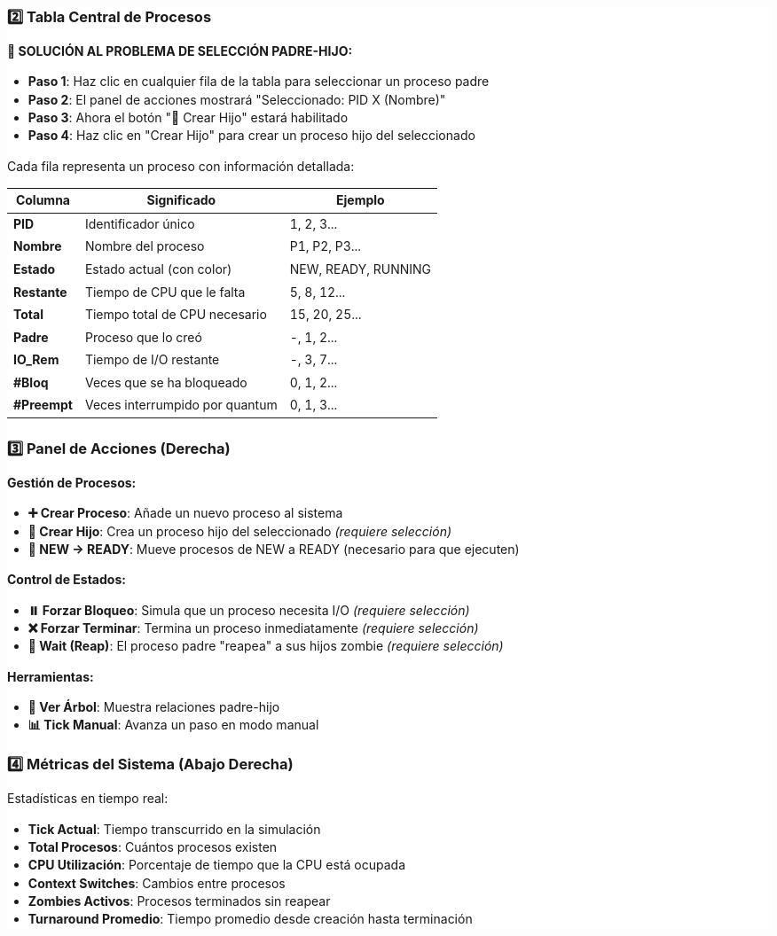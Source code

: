 ### 2️⃣ **Tabla Central de Procesos**

**🔧 SOLUCIÓN AL PROBLEMA DE SELECCIÓN PADRE-HIJO:**
- **Paso 1**: Haz clic en cualquier fila de la tabla para seleccionar un proceso padre
- **Paso 2**: El panel de acciones mostrará "Seleccionado: PID X (Nombre)"
- **Paso 3**: Ahora el botón "👶 Crear Hijo" estará habilitado
- **Paso 4**: Haz clic en "Crear Hijo" para crear un proceso hijo del seleccionado

Cada fila representa un proceso con información detallada:

| Columna | Significado | Ejemplo |
|---------|-------------|---------|
| **PID** | Identificador único | 1, 2, 3... |
| **Nombre** | Nombre del proceso | P1, P2, P3... |
| **Estado** | Estado actual (con color) | NEW, READY, RUNNING |
| **Restante** | Tiempo de CPU que le falta | 5, 8, 12... |
| **Total** | Tiempo total de CPU necesario | 15, 20, 25... |
| **Padre** | Proceso que lo creó | -, 1, 2... |
| **IO_Rem** | Tiempo de I/O restante | -, 3, 7... |
| **#Bloq** | Veces que se ha bloqueado | 0, 1, 2... |
| **#Preempt** | Veces interrumpido por quantum | 0, 1, 3... |

### 3️⃣ **Panel de Acciones (Derecha)**

**Gestión de Procesos:**
- **➕ Crear Proceso**: Añade un nuevo proceso al sistema
- **👶 Crear Hijo**: Crea un proceso hijo del seleccionado *(requiere selección)*
- **🔄 NEW → READY**: Mueve procesos de NEW a READY (necesario para que ejecuten)

**Control de Estados:**
- **⏸️ Forzar Bloqueo**: Simula que un proceso necesita I/O *(requiere selección)*
- **❌ Forzar Terminar**: Termina un proceso inmediatamente *(requiere selección)*
- **👻 Wait (Reap)**: El proceso padre "reapea" a sus hijos zombie *(requiere selección)*

**Herramientas:**
- **🌳 Ver Árbol**: Muestra relaciones padre-hijo
- **📊 Tick Manual**: Avanza un paso en modo manual

### 4️⃣ **Métricas del Sistema (Abajo Derecha)**

Estadísticas en tiempo real:
- **Tick Actual**: Tiempo transcurrido en la simulación
- **Total Procesos**: Cuántos procesos existen
- **CPU Utilización**: Porcentaje de tiempo que la CPU está ocupada
- **Context Switches**: Cambios entre procesos
- **Zombies Activos**: Procesos terminados sin reapear
- **Turnaround Promedio**: Tiempo promedio desde creación hasta terminación
